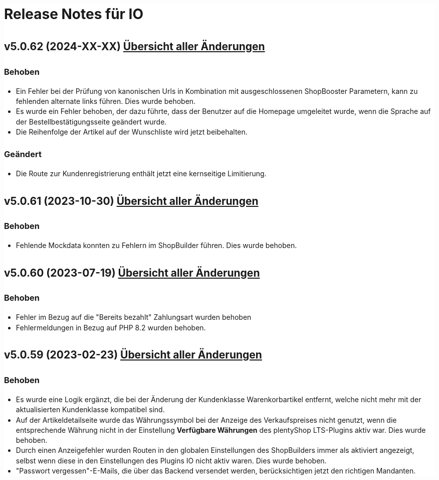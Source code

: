 # Release Notes für IO

## v5.0.62 (2024-XX-XX) <a href="https://github.com/plentymarkets/plugin-io/compare/5.0.61...5.0.62" target="_blank" rel="noopener"><b>Übersicht aller Änderungen</b></a>

### Behoben

- Ein Fehler bei der Prüfung von kanonischen Urls in Kombination mit ausgeschlossenen ShopBooster Parametern, kann zu fehlenden alternate links führen. Dies wurde behoben.
- Es wurde ein Fehler behoben, der dazu führte, dass der Benutzer auf die Homepage umgeleitet wurde, wenn die Sprache auf der Bestellbestätigungsseite geändert wurde.
- Die Reihenfolge der Artikel auf der Wunschliste wird jetzt beibehalten.

### Geändert

- Die Route zur Kundenregistrierung enthält jetzt eine kernseitige Limitierung.

## v5.0.61 (2023-10-30) <a href="https://github.com/plentymarkets/plugin-io/compare/5.0.60...5.0.61" target="_blank" rel="noopener"><b>Übersicht aller Änderungen</b></a>

### Behoben

- Fehlende Mockdata konnten zu Fehlern im ShopBuilder führen. Dies wurde behoben.

## v5.0.60 (2023-07-19) <a href="https://github.com/plentymarkets/plugin-io/compare/5.0.59...5.0.60" target="_blank" rel="noopener"><b>Übersicht aller Änderungen</b></a>

### Behoben

- Fehler im Bezug auf die "Bereits bezahlt" Zahlungsart wurden behoben
- Fehlermeldungen in Bezug auf PHP 8.2 wurden behoben.

## v5.0.59 (2023-02-23) <a href="https://github.com/plentymarkets/plugin-io/compare/5.0.57...5.0.59" target="_blank" rel="noopener"><b>Übersicht aller Änderungen</b></a>

### Behoben

- Es wurde eine Logik ergänzt, die bei der Änderung der Kundenklasse Warenkorbartikel entfernt, welche nicht mehr mit der aktualisierten Kundenklasse kompatibel sind.
- Auf der Artikeldetailseite wurde das Währungssymbol bei der Anzeige des Verkaufspreises nicht genutzt, wenn die entsprechende Währung nicht in der Einstellung **Verfügbare Währungen** des plentyShop LTS-Plugins aktiv war. Dies wurde behoben.
- Durch einen Anzeigefehler wurden Routen in den globalen Einstellungen des ShopBuilders immer als aktiviert angezeigt, selbst wenn diese in den Einstellungen des Plugins IO nicht aktiv waren. Dies wurde behoben.
- "Passwort vergessen"-E-Mails, die über das Backend versendet werden, berücksichtigen jetzt den richtigen Mandanten.
